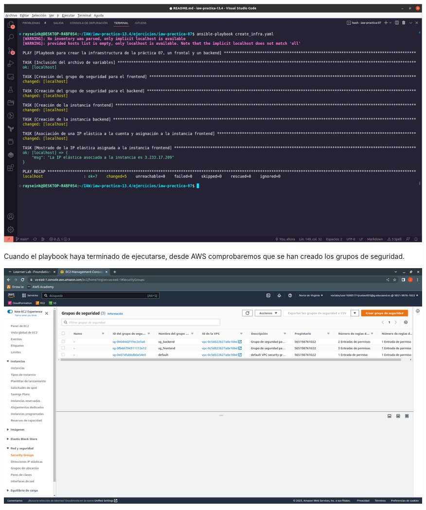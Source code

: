 ![Ejecución create_infra.yaml](img/iaw-practica-07/ejecucion_create_infra.png)

Cuando el playbook haya terminado de ejecutarse, desde AWS comprobaremos que se han creado los grupos de seguridad.

![Comprobación de los grupos de seguridad](img/iaw-practica-07/comprobacion_grupos_seguridad_create_infra.png)
